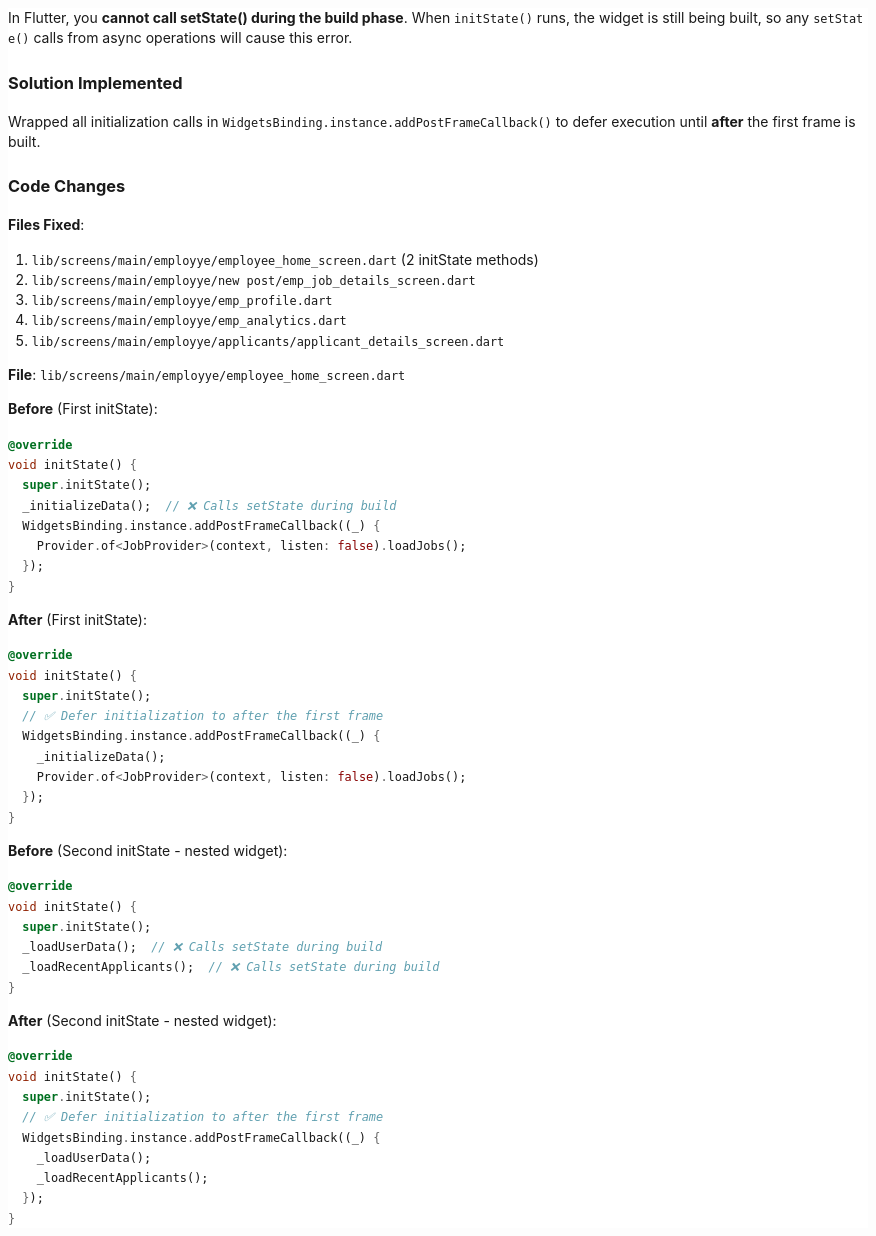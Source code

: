 In Flutter, you **cannot call setState() during the build phase**. When `initState()` runs, the widget is still being built, so any `setState()` calls from async operations will cause this error.

### Solution Implemented
Wrapped all initialization calls in `WidgetsBinding.instance.addPostFrameCallback()` to defer execution until **after** the first frame is built.

### Code Changes

**Files Fixed**:
1. `lib/screens/main/employye/employee_home_screen.dart` (2 initState methods)
2. `lib/screens/main/employye/new post/emp_job_details_screen.dart`
3. `lib/screens/main/employye/emp_profile.dart`
4. `lib/screens/main/employye/emp_analytics.dart`
5. `lib/screens/main/employye/applicants/applicant_details_screen.dart`

**File**: `lib/screens/main/employye/employee_home_screen.dart`

**Before** (First initState):
```dart
@override
void initState() {
  super.initState();
  _initializeData();  // ❌ Calls setState during build
  WidgetsBinding.instance.addPostFrameCallback((_) {
    Provider.of<JobProvider>(context, listen: false).loadJobs();
  });
}
```

**After** (First initState):
```dart
@override
void initState() {
  super.initState();
  // ✅ Defer initialization to after the first frame
  WidgetsBinding.instance.addPostFrameCallback((_) {
    _initializeData();
    Provider.of<JobProvider>(context, listen: false).loadJobs();
  });
}
```

**Before** (Second initState - nested widget):
```dart
@override
void initState() {
  super.initState();
  _loadUserData();  // ❌ Calls setState during build
  _loadRecentApplicants();  // ❌ Calls setState during build
}
```

**After** (Second initState - nested widget):
```dart
@override
void initState() {
  super.initState();
  // ✅ Defer initialization to after the first frame
  WidgetsBinding.instance.addPostFrameCallback((_) {
    _loadUserData();
    _loadRecentApplicants();
  });
}
```
